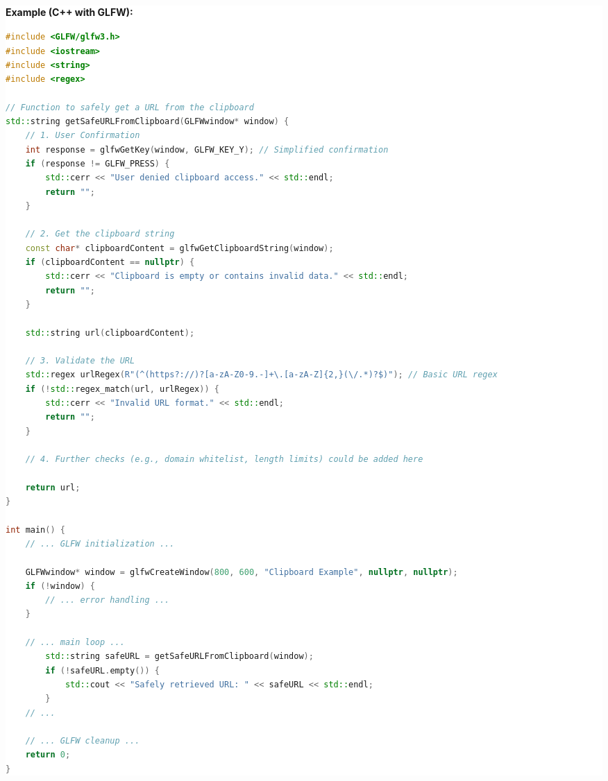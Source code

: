 **Example (C++ with GLFW):**

```c++
#include <GLFW/glfw3.h>
#include <iostream>
#include <string>
#include <regex>

// Function to safely get a URL from the clipboard
std::string getSafeURLFromClipboard(GLFWwindow* window) {
    // 1. User Confirmation
    int response = glfwGetKey(window, GLFW_KEY_Y); // Simplified confirmation
    if (response != GLFW_PRESS) {
        std::cerr << "User denied clipboard access." << std::endl;
        return "";
    }

    // 2. Get the clipboard string
    const char* clipboardContent = glfwGetClipboardString(window);
    if (clipboardContent == nullptr) {
        std::cerr << "Clipboard is empty or contains invalid data." << std::endl;
        return "";
    }

    std::string url(clipboardContent);

    // 3. Validate the URL
    std::regex urlRegex(R"(^(https?://)?[a-zA-Z0-9.-]+\.[a-zA-Z]{2,}(\/.*)?$)"); // Basic URL regex
    if (!std::regex_match(url, urlRegex)) {
        std::cerr << "Invalid URL format." << std::endl;
        return "";
    }

    // 4. Further checks (e.g., domain whitelist, length limits) could be added here

    return url;
}

int main() {
    // ... GLFW initialization ...

    GLFWwindow* window = glfwCreateWindow(800, 600, "Clipboard Example", nullptr, nullptr);
    if (!window) {
        // ... error handling ...
    }

    // ... main loop ...
        std::string safeURL = getSafeURLFromClipboard(window);
        if (!safeURL.empty()) {
            std::cout << "Safely retrieved URL: " << safeURL << std::endl;
        }
    // ...

    // ... GLFW cleanup ...
    return 0;
}
```
